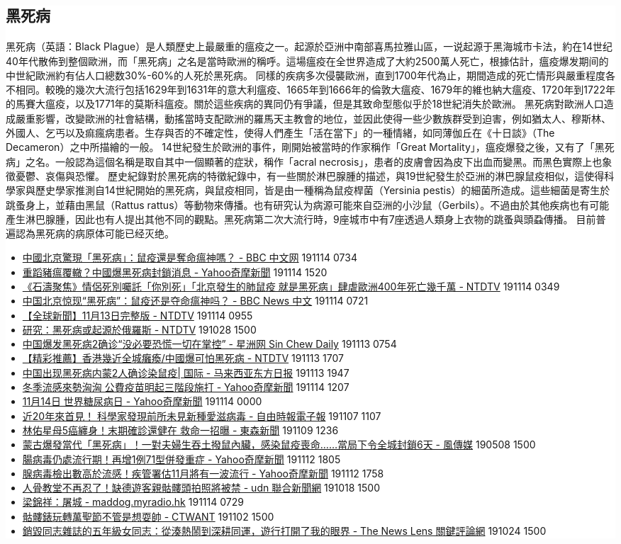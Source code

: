 ## 黑死病

黑死病（英語：Black Plague）是人類歷史上最嚴重的瘟疫之一。起源於亞洲中南部喜馬拉雅山區，一说起源于黑海城市卡法，約在14世纪40年代散佈到整個歐洲，而「黑死病」之名是當時歐洲的稱呼。這場瘟疫在全世界造成了大約2500萬人死亡，根據估計，瘟疫爆发期间的中世紀歐洲約有佔人口總数30%-60%的人死於黑死病。
同樣的疾病多次侵襲歐洲，直到1700年代為止，期間造成的死亡情形與嚴重程度各不相同。較晚的幾次大流行包括1629年到1631年的意大利瘟疫、1665年到1666年的倫敦大瘟疫、1679年的維也納大瘟疫、1720年到1722年的馬賽大瘟疫，以及1771年的莫斯科瘟疫。關於這些疾病的異同仍有爭議，但是其致命型態似乎於18世紀消失於歐洲。
黑死病對歐洲人口造成嚴重影響，改變歐洲的社會結構，動搖當時支配歐洲的羅馬天主教會的地位，並因此使得一些少數族群受到迫害，例如猶太人、穆斯林、外國人、乞丐以及痲瘋病患者。生存與否的不確定性，使得人們產生「活在當下」的一種情緒，如同薄伽丘在《十日談》（The Decameron）之中所描繪的一般。
14世紀發生於歐洲的事件，剛開始被當時的作家稱作「Great Mortality」，瘟疫爆發之後，又有了「黑死病」之名。一般認為這個名稱是取自其中一個顯著的症狀，稱作「acral necrosis」，患者的皮膚會因為皮下出血而變黑。而黑色實際上也象徵憂鬱、哀傷與恐懼。
歷史紀錄對於黑死病的特徵紀錄中，有一些關於淋巴腺腫的描述，與19世紀發生於亞洲的淋巴腺鼠疫相似，這使得科學家與歷史學家推測自14世紀開始的黑死病，與鼠疫相同，皆是由一種稱為鼠疫桿菌（Yersinia pestis）的細菌所造成。這些細菌是寄生於跳蚤身上，並藉由黑鼠（Rattus rattus）等動物來傳播。也有研究认为病源可能來自亞洲的小沙鼠（Gerbils）。不過由於其他疾病也有可能產生淋巴腺腫，因此也有人提出其他不同的觀點。黑死病第二次大流行時，9座城市中有7座透過人類身上衣物的跳蚤與頭蝨傳播。
目前普遍認為黑死病的病原体可能已经灭绝。
- [中國北京驚現「黑死病」：鼠疫還是奪命瘟神嗎？ - BBC 中文网](https://www.bbc.com/zhongwen/trad/chinese-news-50409031 "中國北京驚現「黑死病」：鼠疫還是奪命瘟神嗎？ - BBC 中文网") 191114 0734
- [重蹈豬瘟覆轍？中國爆黑死病封鎖消息 - Yahoo奇摩新聞](https://tw.news.yahoo.com/%E9%87%8D%E8%B9%88%E8%B1%AC%E7%98%9F%E8%A6%86%E8%BD%8D-%E4%B8%AD%E5%9C%8B%E7%88%86%E9%BB%91%E6%AD%BB%E7%97%85%E5%B0%81%E9%8E%96%E6%B6%88%E6%81%AF-050025410.html "重蹈豬瘟覆轍？中國爆黑死病封鎖消息 - Yahoo奇摩新聞") 191114 1520
- [《石濤聚焦》情侶死別囑託「你別死」「北京發生的肺鼠疫 就是黑死病」肆虐歐洲400年死亡幾千萬 - NTDTV](https://www.ntdtv.com/b5/2019/11/13/a102706501.html "《石濤聚焦》情侶死別囑託「你別死」「北京發生的肺鼠疫 就是黑死病」肆虐歐洲400年死亡幾千萬 - NTDTV") 191114 0349
- [中国北京惊现“黑死病”：鼠疫还是夺命瘟神吗？ - BBC News 中文](https://www.bbc.com/zhongwen/simp/chinese-news-50409031 "中国北京惊现“黑死病”：鼠疫还是夺命瘟神吗？ - BBC News 中文") 191114 0721
- [【全球新聞】11月13日完整版 - NTDTV](https://www.ntdtv.com/b5/2019/11/14/a102706735.html "【全球新聞】11月13日完整版 - NTDTV") 191114 0955
- [研究：黑死病或起源於俄羅斯 - NTDTV](https://www.ntdtv.com/b5/2019/10/27/a102694424.html "研究：黑死病或起源於俄羅斯 - NTDTV") 191028 1500
- [中国爆发黑死病2确诊“没必要恐慌一切在掌控” - 星洲网 Sin Chew Daily](https://www.sinchew.com.my/content/content_2145851.html "中国爆发黑死病2确诊“没必要恐慌一切在掌控” - 星洲网 Sin Chew Daily") 191113 0754
- [【精彩推薦】香港幾近全城癱瘓/中國爆可怕黑死病 - NTDTV](https://www.ntdtv.com/gb/2019/11/13/a102706136.html "【精彩推薦】香港幾近全城癱瘓/中國爆可怕黑死病 - NTDTV") 191113 1707
- [中国出现黑死病内蒙2人确诊染鼠疫| 国际 - 马来西亚东方日报](https://www.orientaldaily.com.my/news/international/2019/11/13/314508 "中国出现黑死病内蒙2人确诊染鼠疫| 国际 - 马来西亚东方日报") 191113 1947
- [冬季流感來勢洶洶 公費疫苗明起三階段施打 - Yahoo奇摩新聞](https://tw.news.yahoo.com/%E5%86%AC%E5%AD%A3%E6%B5%81%E6%84%9F%E4%BE%86%E5%8B%A2%E6%B4%B6%E6%B4%B6%E5%85%AC%E8%B2%BB%E7%96%AB%E8%8B%9715%E6%97%A5%E8%B5%B7%E4%B8%89%E9%9A%8E%E6%AE%B5%E6%96%BD%E6%89%93-040703219.html "冬季流感來勢洶洶 公費疫苗明起三階段施打 - Yahoo奇摩新聞") 191114 1207
- [11月14日 世界糖尿病日 - Yahoo奇摩新聞](https://tw.news.yahoo.com/11%E6%9C%8814%E6%97%A5-%E4%B8%96%E7%95%8C%E7%B3%96%E5%B0%BF%E7%97%85%E6%97%A5-160051530.html "11月14日 世界糖尿病日 - Yahoo奇摩新聞") 191114 0000
- [近20年來首見！ 科學家發現前所未見新種愛滋病毒 - 自由時報電子報](https://news.ltn.com.tw/news/world/breakingnews/2969994 "近20年來首見！ 科學家發現前所未見新種愛滋病毒 - 自由時報電子報") 191107 1107
- [林佑星母5癌纏身！末期確診還健在 救命一招曝 - 東森新聞](https://news.ebc.net.tw/News/health/185282 "林佑星母5癌纏身！末期確診還健在 救命一招曝 - 東森新聞") 191109 1236
- [蒙古爆發當代「黑死病」！一對夫婦生吞土撥鼠內臟，感染鼠疫喪命……當局下令全城封鎖6天 - 風傳媒](https://www.storm.mg/article/1259845 "蒙古爆發當代「黑死病」！一對夫婦生吞土撥鼠內臟，感染鼠疫喪命……當局下令全城封鎖6天 - 風傳媒") 190508 1500
- [腸病毒仍處流行期！再增1例71型併發重症 - Yahoo奇摩新聞](https://tw.news.yahoo.com/%E8%85%B8%E7%97%85%E6%AF%92%E4%BB%8D%E8%99%95%E6%B5%81%E8%A1%8C%E6%9C%9F-%E5%86%8D%E5%A2%9E1%E4%BE%8B71%E5%9E%8B%E4%BD%B5%E7%99%BC%E9%87%8D%E7%97%87-070203108.html "腸病毒仍處流行期！再增1例71型併發重症 - Yahoo奇摩新聞") 191112 1805
- [腺病毒檢出數高於流感！疾管署估11月將有一波流行 - Yahoo奇摩新聞](https://tw.news.yahoo.com/%E8%85%BA%E7%97%85%E6%AF%92%E6%AA%A2%E5%87%BA%E6%95%B8%E9%AB%98%E6%96%BC%E6%B5%81%E6%84%9F-%E7%96%BE%E7%AE%A1%E7%BD%B2%E4%BC%B011%E6%9C%88%E5%B0%87%E6%9C%89-%E6%B3%A2%E6%B5%81%E8%A1%8C-081517351.html "腺病毒檢出數高於流感！疾管署估11月將有一波流行 - Yahoo奇摩新聞") 191112 1758
- [人骨教堂不再忍了！缺德遊客親骷髏頭拍照將被禁 - udn 聯合新聞網](https://udn.com/news/story/6812/4112014 "人骨教堂不再忍了！缺德遊客親骷髏頭拍照將被禁 - udn 聯合新聞網") 191018 1500
- [梁錦祥：屠城 - maddog.myradio.hk](https://maddog.myradio.hk/2019/11/14/%E6%A2%81%E9%8C%A6%E7%A5%A5%EF%BC%9A%E5%B1%A0%E5%9F%8E/ "梁錦祥：屠城 - maddog.myradio.hk") 191114 0729
- [骷髏錶玩轉萬聖節不管是想耍帥 - CTWANT](https://www.ctwant.com/article/12296 "骷髏錶玩轉萬聖節不管是想耍帥 - CTWANT") 191102 1500
- [銷毀同志雜誌的五年級女同志：從湊熱鬧到深耕同運，遊行打開了我的眼界 - The News Lens 關鍵評論網](https://www.thenewslens.com/feature/lgbtparade/125431 "銷毀同志雜誌的五年級女同志：從湊熱鬧到深耕同運，遊行打開了我的眼界 - The News Lens 關鍵評論網") 191024 1500
